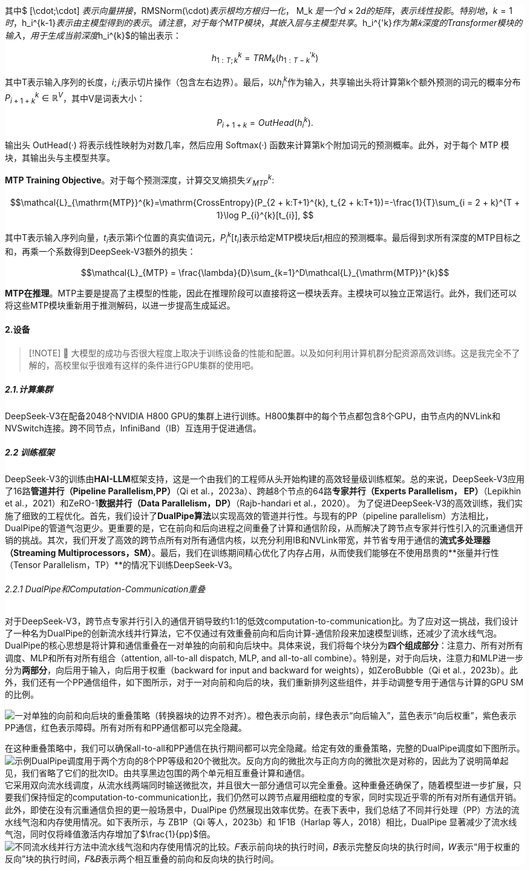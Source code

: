 其中$ [\cdot;\cdot] $表示向量拼接，$RMSNorm(\cdot)$表示根均方根归一化，$ M_k $是一个d×2d的矩阵，表示线性投影。特别地，k=1时，$h_i^{k-1}$表示由主模型得到的表示。请注意，对于每个MTP模块，其嵌入层与主模型共享。$h_i^{'k}$作为第𝑘深度的 Transformer 模块的输入，用于生成当前深度$h_i^{k}$的输出表示：

$$h^k_{1:T;k}=TRM_k(h^{'k}_{1:T-k})$$

其中T表示输入序列的长度，$i;j$表示切片操作（包含左右边界）。最后，以$h^k_i$作为输入，共享输出头将计算第k个额外预测的词元的概率分布$P_{i+1+k}^k\in\mathbb{R}^V$，其中V是词表大小：

$$P_{i+1+k}=OutHead(h_i^k).$$

输出头 OutHead(·) 将表示线性映射为对数几率，然后应用 Softmax(·) 函数来计算第k个附加词元的预测概率。此外，对于每个 MTP 模块，其输出头与主模型共享。

**MTP Training Objective**。对于每个预测深度，计算交叉熵损失$\mathcal{L}^k_{MTP}$:

$$\mathcal{L}_{\mathrm{MTP}}^{k}=\mathrm{CrossEntropy}(P_{2 + k:T+1}^{k}, t_{2 + k:T+1})=-\frac{1}{T}\sum_{i = 2 + k}^{T + 1}\log P_{i}^{k}[t_{i}],
$$

其中T表示输入序列向量，$t_i$表示第i个位置的真实值词元，$P^k_i[t_i]$表示给定MTP模块后$t_i$相应的预测概率。最后得到求所有深度的MTP目标之和，再乘一个系数得到DeepSeek-V3额外的损失：

$$\mathcal{L}_{MTP} = \frac{\lambda}{D}\sum_{k=1}^D\mathcal{L}_{\mathrm{MTP}}^{k}$$

**MTP在推理**。MTP主要是提高了主模型的性能，因此在推理阶段可以直接将这一模块丢弃。主模块可以独立正常运行。此外，我们还可以将这些MTP模块重新用于推测解码，以进一步提高生成延迟。

#### 2.设备

> [!NOTE] 📖
> 大模型的成功与否很大程度上取决于训练设备的性能和配置。以及如何利用计算机群分配资源高效训练。这是我完全不了解的，高校里似乎很难有这样的条件进行GPU集群的使用吧。 

##### 2.1.计算集群

DeepSeek-V3在配备2048个NVIDIA H800 GPU的集群上进行训练。H800集群中的每个节点都包含8个GPU，由节点内的NVLink和NVSwitch连接。跨不同节点，InfiniBand（IB）互连用于促进通信。

##### 2.2 训练框架

DeepSeek-V3的训练由**HAI-LLM**框架支持，这是一个由我们的工程师从头开始构建的高效轻量级训练框架。总的来说，DeepSeek-V3应用了16路**管道并行（Pipeline Parallelism,PP）**（Qi et al.，2023a）、跨越8个节点的64路**专家并行（Experts Parallelism， EP）**（Lepikhin et al.，2021）和ZeRO-1**数据并行（Data Parallelism，DP）**（Rajb-handari et al.，2020）。
为了促进DeepSeek-V3的高效训练，我们实施了细致的工程优化。首先，我们设计了**DualPipe算法**以实现高效的管道并行性。与现有的PP（pipeline parallelism）方法相比，DualPipe的管道气泡更少。更重要的是，它在前向和后向进程之间重叠了计算和通信阶段，从而解决了跨节点专家并行性引入的沉重通信开销的挑战。其次，我们开发了高效的跨节点所有对所有通信内核，以充分利用IB和NVLink带宽，并节省专用于通信的**流式多处理器（Streaming Multiprocessors，SM）**。最后，我们在训练期间精心优化了内存占用，从而使我们能够在不使用昂贵的**张量并行性（Tensor Parallelism，TP）**的情况下训练DeepSeek-V3。

###### 2.2.1 DualPipe和Computation-Communication重叠
对于DeepSeek-V3，跨节点专家并行引入的通信开销导致约1:1的低效computation-to-communication比。为了应对这一挑战，我们设计了一种名为DualPipe的创新流水线并行算法，它不仅通过有效重叠前向和后向计算-通信阶段来加速模型训练，还减少了流水线气泡。
DualPipe的核心思想是将计算和通信重叠在一对单独的向前和向后块中。具体来说，我们将每个块分为**四个组成部分**：注意力、所有对所有调度、MLP和所有对所有组合（attention, all-to-all dispatch, MLP, and all-to-all combine）。特别是，对于向后块，注意力和MLP进一步分为**两部分**，向后用于输入，向后用于权重（backward for input and backward for weights），如ZeroBubble（Qi et al.，2023b）。此外，我们还有一个PP通信组件，如下图所示，对于一对向前和向后的块，我们重新排列这些组件，并手动调整专用于通信与计算的GPU SM的比例。

![一对单独的向前和向后块的重叠策略（转换器块的边界不对齐）。橙色表示向前，绿色表示“向后输入”，蓝色表示“向后权重”，紫色表示PP通信，红色表示障碍。所有对所有和PP通信都可以完全隐藏。](<截屏2025-02-13 19.58.18.png>)

在这种重叠策略中，我们可以确保all-to-all和PP通信在执行期间都可以完全隐藏。给定有效的重叠策略，完整的DualPipe调度如下图所示。
![示例DualPipe调度用于两个方向的8个PP等级和20个微批次。反向方向的微批次与正向方向的微批次是对称的，因此为了说明简单起见，我们省略了它们的批次ID。由共享黑边包围的两个单元相互重叠计算和通信。](<截屏2025-02-13 20.26.30.png>)
它采用双向流水线调度，从流水线两端同时输送微批次，并且很大一部分通信可以完全重叠。这种重叠还确保了，随着模型进一步扩展，只要我们保持恒定的computation-to-communication比，我们仍然可以跨节点雇用细粒度的专家，同时实现近乎零的所有对所有通信开销。
此外，即使在没有沉重通信负担的更一般场景中，DualPipe 仍然展现出效率优势。在表下表中，我们总结了不同并行处理（PP）方法的流水线气泡和内存使用情况。如下表所示，与 ZB1P（Qi 等人，2023b）和 1F1B（Harlap 等人，2018）相比，DualPipe 显著减少了流水线气泡，同时仅将峰值激活内存增加了$\frac{1}{pp}$倍。
![不同流水线并行方法中流水线气泡和内存使用情况的比较。𝐹表示前向块的执行时间，𝐵表示完整反向块的执行时间，𝑊表示“用于权重的反向”块的执行时间，𝐹&𝐵表示两个相互重叠的前向和反向块的执行时间。](<截屏2025-02-13 20.32.07.png>)
